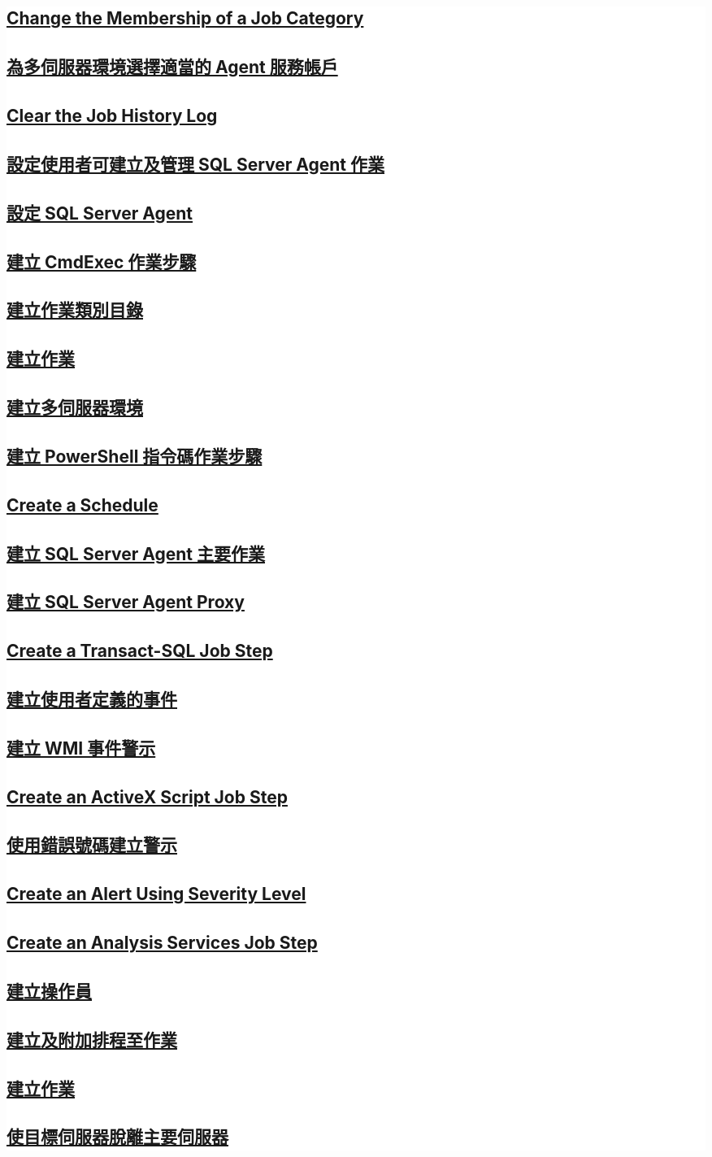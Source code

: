 ## [Change the Membership of a Job Category](change-the-membership-of-a-job-category.md)
## [為多伺服器環境選擇適當的 Agent 服務帳戶](choose-the-right-sql-server-agent-service-account-for-multiserver-environments.md)
## [Clear the Job History Log](clear-the-job-history-log.md)
## [設定使用者可建立及管理 SQL Server Agent 作業](configure-a-user-to-create-and-manage-sql-server-agent-jobs.md)
## [設定 SQL Server Agent](configure-sql-server-agent.md)
## [建立 CmdExec 作業步驟](create-a-cmdexec-job-step.md)
## [建立作業類別目錄](create-a-job-category.md)
## [建立作業](create-a-job.md)
## [建立多伺服器環境](create-a-multiserver-environment.md)
## [建立 PowerShell 指令碼作業步驟](create-a-powershell-script-job-step.md)
## [Create a Schedule](create-a-schedule.md)
## [建立 SQL Server Agent 主要作業](create-a-sql-server-agent-master-job.md)
## [建立 SQL Server Agent Proxy](create-a-sql-server-agent-proxy.md)
## [Create a Transact-SQL Job Step](create-a-transact-sql-job-step.md)
## [建立使用者定義的事件](create-a-user-defined-event.md)
## [建立 WMI 事件警示](create-a-wmi-event-alert.md)
## [Create an ActiveX Script Job Step](create-an-activex-script-job-step.md)
## [使用錯誤號碼建立警示](create-an-alert-using-an-error-number.md)
## [Create an Alert Using Severity Level](create-an-alert-using-severity-level.md)
## [Create an Analysis Services Job Step](create-an-analysis-services-job-step.md)
## [建立操作員](create-an-operator.md)
## [建立及附加排程至作業](create-and-attach-schedules-to-jobs.md)
## [建立作業](create-jobs.md)
## [使目標伺服器脫離主要伺服器](defect-a-target-server-from-a-master-server.md)